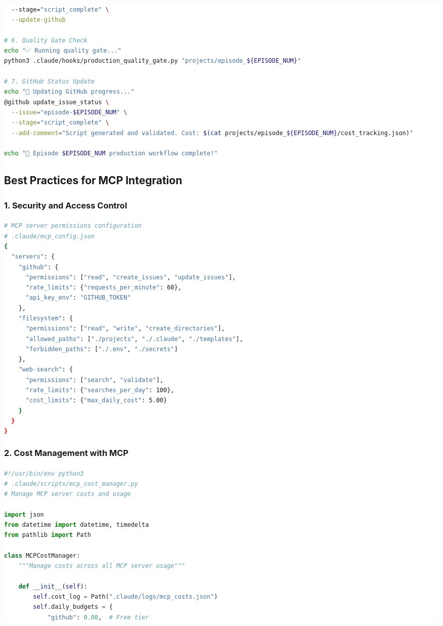 ```bash
  --stage="script_complete" \
  --update-github

# 6. Quality Gate Check
echo "✅ Running quality gate..."
python3 .claude/hooks/production_quality_gate.py "projects/episode_${EPISODE_NUM}"

# 7. GitHub Status Update
echo "📝 Updating GitHub progress..."
@github update_issue_status \
  --issue="episode-$EPISODE_NUM" \
  --stage="script_complete" \
  --add-comment="Script generated and validated. Cost: $(cat projects/episode_${EPISODE_NUM}/cost_tracking.json)"

echo "🎉 Episode $EPISODE_NUM production workflow complete!"
```

## Best Practices for MCP Integration

### **1. Security and Access Control**
```bash
# MCP server permissions configuration
# .claude/mcp_config.json
{
  "servers": {
    "github": {
      "permissions": ["read", "create_issues", "update_issues"],
      "rate_limits": {"requests_per_minute": 60},
      "api_key_env": "GITHUB_TOKEN"
    },
    "filesystem": {
      "permissions": ["read", "write", "create_directories"],
      "allowed_paths": ["./projects", "./.claude", "./templates"],
      "forbidden_paths": ["./.env", "./secrets"]
    },
    "web-search": {
      "permissions": ["search", "validate"],
      "rate_limits": {"searches_per_day": 100},
      "cost_limits": {"max_daily_cost": 5.00}
    }
  }
}
```

### **2. Cost Management with MCP**
```python
#!/usr/bin/env python3
# .claude/scripts/mcp_cost_manager.py
# Manage MCP server costs and usage

import json
from datetime import datetime, timedelta
from pathlib import Path

class MCPCostManager:
    """Manage costs across all MCP server usage"""

    def __init__(self):
        self.cost_log = Path(".claude/logs/mcp_costs.json")
        self.daily_budgets = {
            "github": 0.00,  # Free tier
```